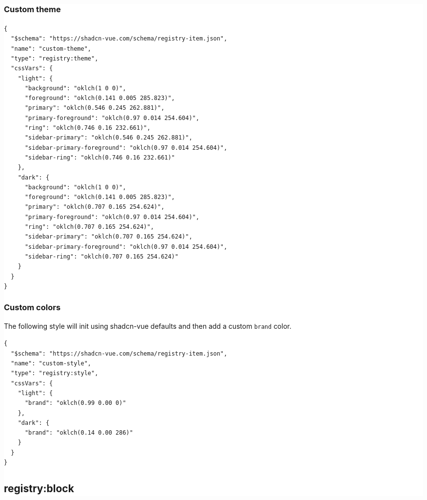 ### Custom theme

```json:line-numbers title="example-theme.json"
{
  "$schema": "https://shadcn-vue.com/schema/registry-item.json",
  "name": "custom-theme",
  "type": "registry:theme",
  "cssVars": {
    "light": {
      "background": "oklch(1 0 0)",
      "foreground": "oklch(0.141 0.005 285.823)",
      "primary": "oklch(0.546 0.245 262.881)",
      "primary-foreground": "oklch(0.97 0.014 254.604)",
      "ring": "oklch(0.746 0.16 232.661)",
      "sidebar-primary": "oklch(0.546 0.245 262.881)",
      "sidebar-primary-foreground": "oklch(0.97 0.014 254.604)",
      "sidebar-ring": "oklch(0.746 0.16 232.661)"
    },
    "dark": {
      "background": "oklch(1 0 0)",
      "foreground": "oklch(0.141 0.005 285.823)",
      "primary": "oklch(0.707 0.165 254.624)",
      "primary-foreground": "oklch(0.97 0.014 254.604)",
      "ring": "oklch(0.707 0.165 254.624)",
      "sidebar-primary": "oklch(0.707 0.165 254.624)",
      "sidebar-primary-foreground": "oklch(0.97 0.014 254.604)",
      "sidebar-ring": "oklch(0.707 0.165 254.624)"
    }
  }
}
```

### Custom colors

The following style will init using shadcn-vue defaults and then add a custom `brand` color.

```json:line-numbers title="example-style.json"
{
  "$schema": "https://shadcn-vue.com/schema/registry-item.json",
  "name": "custom-style",
  "type": "registry:style",
  "cssVars": {
    "light": {
      "brand": "oklch(0.99 0.00 0)"
    },
    "dark": {
      "brand": "oklch(0.14 0.00 286)"
    }
  }
}
```

## registry:block
